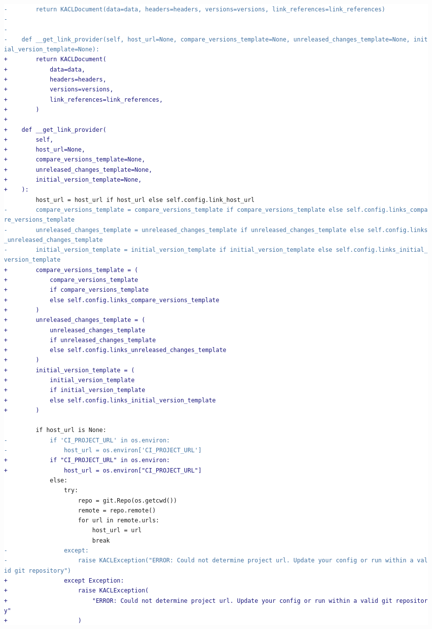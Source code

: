 ```diff
-        return KACLDocument(data=data, headers=headers, versions=versions, link_references=link_references)
-
-
-    def __get_link_provider(self, host_url=None, compare_versions_template=None, unreleased_changes_template=None, initial_version_template=None):
+        return KACLDocument(
+            data=data,
+            headers=headers,
+            versions=versions,
+            link_references=link_references,
+        )
+
+    def __get_link_provider(
+        self,
+        host_url=None,
+        compare_versions_template=None,
+        unreleased_changes_template=None,
+        initial_version_template=None,
+    ):
         host_url = host_url if host_url else self.config.link_host_url
-        compare_versions_template = compare_versions_template if compare_versions_template else self.config.links_compare_versions_template
-        unreleased_changes_template = unreleased_changes_template if unreleased_changes_template else self.config.links_unreleased_changes_template
-        initial_version_template = initial_version_template if initial_version_template else self.config.links_initial_version_template
+        compare_versions_template = (
+            compare_versions_template
+            if compare_versions_template
+            else self.config.links_compare_versions_template
+        )
+        unreleased_changes_template = (
+            unreleased_changes_template
+            if unreleased_changes_template
+            else self.config.links_unreleased_changes_template
+        )
+        initial_version_template = (
+            initial_version_template
+            if initial_version_template
+            else self.config.links_initial_version_template
+        )
 
         if host_url is None:
-            if 'CI_PROJECT_URL' in os.environ:
-                host_url = os.environ['CI_PROJECT_URL']
+            if "CI_PROJECT_URL" in os.environ:
+                host_url = os.environ["CI_PROJECT_URL"]
             else:
                 try:
                     repo = git.Repo(os.getcwd())
                     remote = repo.remote()
                     for url in remote.urls:
                         host_url = url
                         break
-                except:
-                    raise KACLException("ERROR: Could not determine project url. Update your config or run within a valid git repository")
+                except Exception:
+                    raise KACLException(
+                        "ERROR: Could not determine project url. Update your config or run within a valid git repository"
+                    )
```